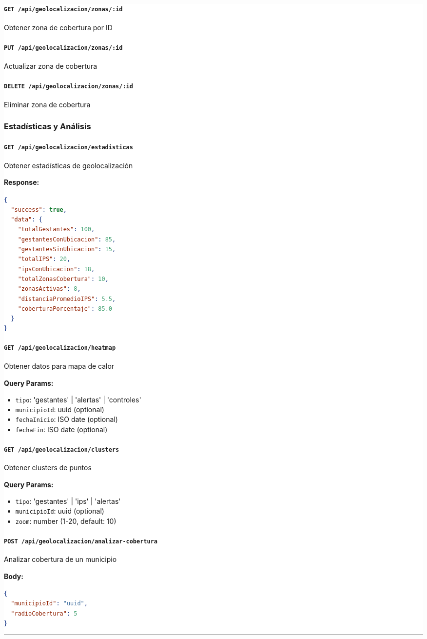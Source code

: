 #### `GET /api/geolocalizacion/zonas/:id`
Obtener zona de cobertura por ID

#### `PUT /api/geolocalizacion/zonas/:id`
Actualizar zona de cobertura

#### `DELETE /api/geolocalizacion/zonas/:id`
Eliminar zona de cobertura

### **Estadísticas y Análisis**

#### `GET /api/geolocalizacion/estadisticas`
Obtener estadísticas de geolocalización

**Response:**
```json
{
  "success": true,
  "data": {
    "totalGestantes": 100,
    "gestantesConUbicacion": 85,
    "gestantesSinUbicacion": 15,
    "totalIPS": 20,
    "ipsConUbicacion": 18,
    "totalZonasCobertura": 10,
    "zonasActivas": 8,
    "distanciaPromedioIPS": 5.5,
    "coberturaPorcentaje": 85.0
  }
}
```

#### `GET /api/geolocalizacion/heatmap`
Obtener datos para mapa de calor

**Query Params:**
- `tipo`: 'gestantes' | 'alertas' | 'controles'
- `municipioId`: uuid (optional)
- `fechaInicio`: ISO date (optional)
- `fechaFin`: ISO date (optional)

#### `GET /api/geolocalizacion/clusters`
Obtener clusters de puntos

**Query Params:**
- `tipo`: 'gestantes' | 'ips' | 'alertas'
- `municipioId`: uuid (optional)
- `zoom`: number (1-20, default: 10)

#### `POST /api/geolocalizacion/analizar-cobertura`
Analizar cobertura de un municipio

**Body:**
```json
{
  "municipioId": "uuid",
  "radioCobertura": 5
}
```

---